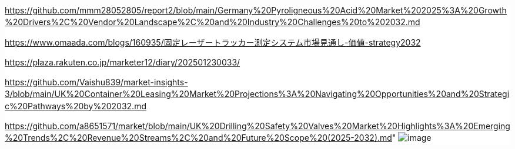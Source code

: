 <a href=https://github.com/mmm28052805/report2/blob/main/Germany%20Pyroligneous%20Acid%20Market%202025%3A%20Growth%20Drivers%2C%20Vendor%20Landscape%2C%20and%20Industry%20Challenges%20to%202032.md>https://github.com/mmm28052805/report2/blob/main/Germany%20Pyroligneous%20Acid%20Market%202025%3A%20Growth%20Drivers%2C%20Vendor%20Landscape%2C%20and%20Industry%20Challenges%20to%202032.md</a>

<a href=https://www.omaada.com/blogs/160935/固定レーザートラッカー測定システム市場見通し-価値-strategy2032>https://www.omaada.com/blogs/160935/固定レーザートラッカー測定システム市場見通し-価値-strategy2032</a>

<a href=https://plaza.rakuten.co.jp/marketer12/diary/202501230033/>https://plaza.rakuten.co.jp/marketer12/diary/202501230033/</a>

<a href=https://github.com/Vaishu839/market-insights-3/blob/main/UK%20Container%20Leasing%20Market%20Projections%3A%20Navigating%20Opportunities%20and%20Strategic%20Pathways%20by%202032.md>https://github.com/Vaishu839/market-insights-3/blob/main/UK%20Container%20Leasing%20Market%20Projections%3A%20Navigating%20Opportunities%20and%20Strategic%20Pathways%20by%202032.md</a>

<a href=https://github.com/a8651571/market/blob/main/UK%20Drilling%20Safety%20Valves%20Market%20Highlights%3A%20Emerging%20Trends%2C%20Revenue%20Streams%2C%20and%20Future%20Scope%20(2025-2032).md>https://github.com/a8651571/market/blob/main/UK%20Drilling%20Safety%20Valves%20Market%20Highlights%3A%20Emerging%20Trends%2C%20Revenue%20Streams%2C%20and%20Future%20Scope%20(2025-2032).md</a>"
![image](https://github.com/user-attachments/assets/e8b22a66-004d-464f-88c5-711665fba8ff)
